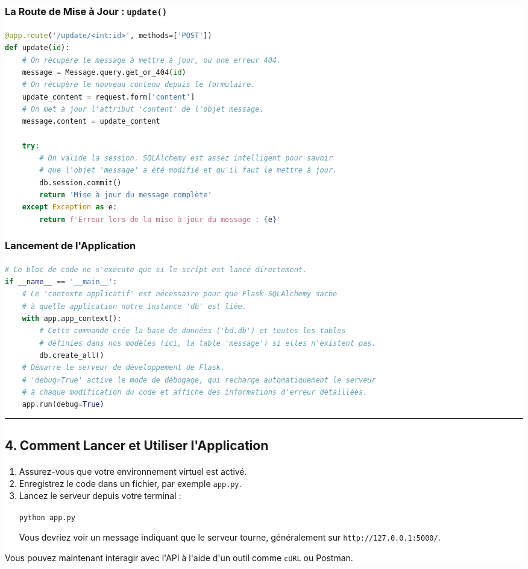 
### La Route de Mise à Jour : `update()`

```python
@app.route('/update/<int:id>', methods=['POST'])
def update(id):
    # On récupère le message à mettre à jour, ou une erreur 404.
    message = Message.query.get_or_404(id)
    # On récupère le nouveau contenu depuis le formulaire.
    update_content = request.form['content']
    # On met à jour l'attribut 'content' de l'objet message.
    message.content = update_content

    try:
        # On valide la session. SQLAlchemy est assez intelligent pour savoir
        # que l'objet 'message' a été modifié et qu'il faut le mettre à jour.
        db.session.commit()
        return 'Mise à jour du message complète'
    except Exception as e:
        return f'Erreur lors de la mise à jour du message : {e}'
```

### Lancement de l'Application

```python
# Ce bloc de code ne s'exécute que si le script est lancé directement.
if __name__ == '__main__':
    # Le 'contexte applicatif' est nécessaire pour que Flask-SQLAlchemy sache
    # à quelle application notre instance 'db' est liée.
    with app.app_context():
        # Cette commande crée la base de données ('bd.db') et toutes les tables
        # définies dans nos modèles (ici, la table 'message') si elles n'existent pas.
        db.create_all()
    # Démarre le serveur de développement de Flask.
    # 'debug=True' active le mode de débogage, qui recharge automatiquement le serveur
    # à chaque modification du code et affiche des informations d'erreur détaillées.
    app.run(debug=True)
```

-----

## 4\. Comment Lancer et Utiliser l'Application

1.  Assurez-vous que votre environnement virtuel est activé.
2.  Enregistrez le code dans un fichier, par exemple `app.py`.
3.  Lancez le serveur depuis votre terminal :
    ```bash
    python app.py
    ```
    Vous devriez voir un message indiquant que le serveur tourne, généralement sur `http://127.0.0.1:5000/`.

Vous pouvez maintenant interagir avec l'API à l'aide d'un outil comme `cURL` ou Postman.

